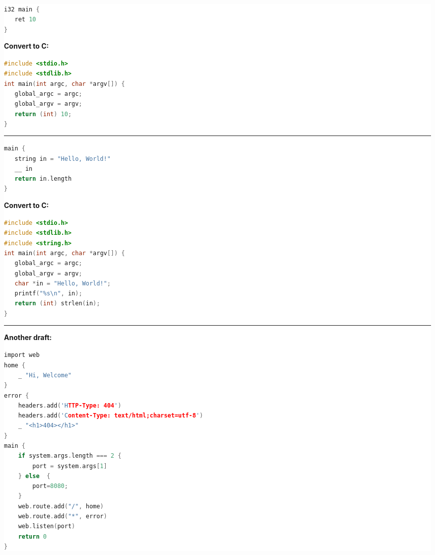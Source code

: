 
```c
i32 main {
   ret 10
}
```

**Convert to C:**

```c
#include <stdio.h>
#include <stdlib.h>
int main(int argc, char *argv[]) {
   global_argc = argc;
   global_argv = argv;
   return (int) 10;
}
```

---

```c
main {
   string in = "Hello, World!"
   __ in
   return in.length
}
```

**Convert to C:**

```c
#include <stdio.h>
#include <stdlib.h>
#include <string.h>
int main(int argc, char *argv[]) {
   global_argc = argc;
   global_argv = argv;
   char *in = "Hello, World!";
   printf("%s\n", in);
   return (int) strlen(in);
}
```

<hr/>

**Another draft:**

```c
import web
home {
    _ "Hi, Welcome"
}
error {
    headers.add('HTTP-Type: 404')
    headers.add('Content-Type: text/html;charset=utf-8')
    _ "<h1>404></h1>"
}
main {
    if system.args.length === 2 {
        port = system.args[1]
    } else  {
        port=8080;
    }
    web.route.add("/", home)
    web.route.add("*", error)
    web.listen(port)
    return 0
}
```

[discordbadge]: https://img.shields.io/discord/834373930692116531?label=Discord&logo=discord&logoColor=white
[patreonbadge]: https://img.shields.io/endpoint.svg?url=https%3A%2F%2Fshieldsio-patreon.vercel.app%2Fapi%3Fusername%3Donelanguage%26type%3Dpledges
[sponsorbadge]: https://camo.githubusercontent.com/da8bc40db5ed31e4b12660245535b5db67aa03ce/68747470733a2f2f696d672e736869656c64732e696f2f7374617469632f76313f6c6162656c3d53706f6e736f72266d6573736167653d254532253944254134266c6f676f3d476974487562
[twitterbadge]: https://twitter.com/onelangteam
[discordurl]: https://discord.gg/sFCE2HcMCa
[patreonurl]: https://patreon.com/onelanguage
[twitterurl]: https://img.shields.io/twitter/follow/onelangteam.svg?style=flatl&label=Follow&logo=twitter&logoColor=white&color=1da1f2